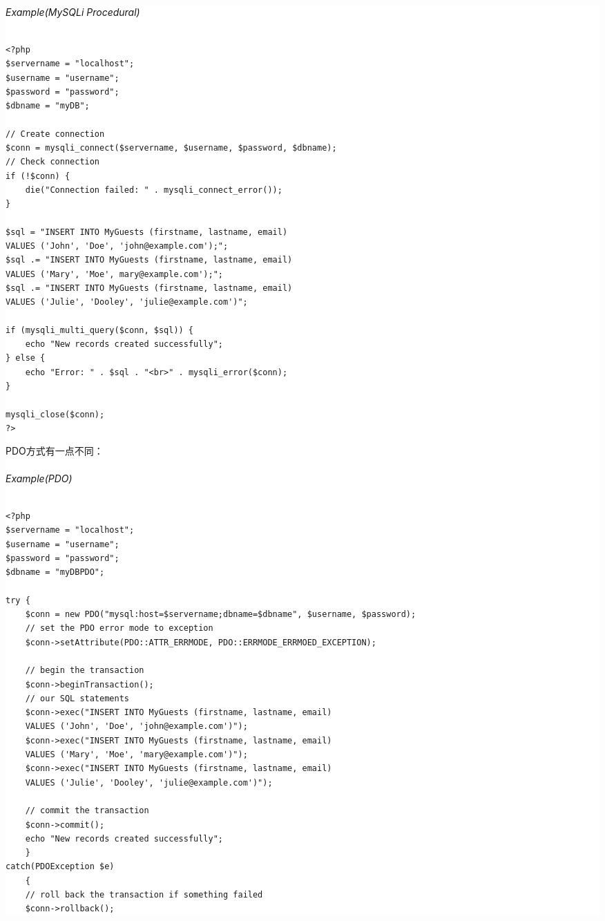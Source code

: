 
###### Example(MySQLi Procedural)
```
<?php
$servername = "localhost";
$username = "username";
$password = "password";
$dbname = "myDB";

// Create connection
$conn = mysqli_connect($servername, $username, $password, $dbname);
// Check connection
if (!$conn) {
    die("Connection failed: " . mysqli_connect_error());
}

$sql = "INSERT INTO MyGuests (firstname, lastname, email)
VALUES ('John', 'Doe', 'john@example.com');";
$sql .= "INSERT INTO MyGuests (firstname, lastname, email)
VALUES ('Mary', 'Moe', mary@example.com');";
$sql .= "INSERT INTO MyGuests (firstname, lastname, email)
VALUES ('Julie', 'Dooley', 'julie@example.com')";

if (mysqli_multi_query($conn, $sql)) {
    echo "New records created successfully";
} else {
    echo "Error: " . $sql . "<br>" . mysqli_error($conn);
}

mysqli_close($conn);
?>
```
PDO方式有一点不同：

###### Example(PDO)
```
<?php
$servername = "localhost";
$username = "username";
$password = "password";
$dbname = "myDBPDO";

try {
    $conn = new PDO("mysql:host=$servername;dbname=$dbname", $username, $password);
    // set the PDO error mode to exception
    $conn->setAttribute(PDO::ATTR_ERRMODE, PDO::ERRMODE_ERRMOED_EXCEPTION);

    // begin the transaction
    $conn->beginTransaction();
    // our SQL statements
    $conn->exec("INSERT INTO MyGuests (firstname, lastname, email)
    VALUES ('John', 'Doe', 'john@example.com')");
    $conn->exec("INSERT INTO MyGuests (firstname, lastname, email)
    VALUES ('Mary', 'Moe', 'mary@example.com')");
    $conn->exec("INSERT INTO MyGuests (firstname, lastname, email)
    VALUES ('Julie', 'Dooley', 'julie@example.com')");

    // commit the transaction
    $conn->commit();
    echo "New records created successfully";
    }
catch(PDOException $e)
    {
    // roll back the transaction if something failed
    $conn->rollback();
```